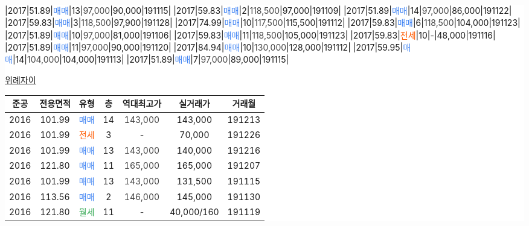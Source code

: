 |2017|51.89|<span style="color:#4285f3">매매</span>|13|<span style="color:#444444">97,000</span>|90,000|191115|
|2017|59.83|<span style="color:#4285f3">매매</span>|2|<span style="color:#444444">118,500</span>|97,000|191109|
|2017|51.89|<span style="color:#4285f3">매매</span>|14|<span style="color:#444444">97,000</span>|86,000|191122|
|2017|59.83|<span style="color:#4285f3">매매</span>|3|<span style="color:#444444">118,500</span>|97,900|191128|
|2017|74.99|<span style="color:#4285f3">매매</span>|10|<span style="color:#444444">117,500</span>|115,500|191112|
|2017|59.83|<span style="color:#4285f3">매매</span>|6|<span style="color:#444444">118,500</span>|104,000|191123|
|2017|51.89|<span style="color:#4285f3">매매</span>|10|<span style="color:#444444">97,000</span>|81,000|191106|
|2017|59.83|<span style="color:#4285f3">매매</span>|11|<span style="color:#444444">118,500</span>|105,000|191123|
|2017|59.83|<span style="color:#ff5a00">전세</span>|10|<span style="color:#444444">-</span>|48,000|191116|
|2017|51.89|<span style="color:#4285f3">매매</span>|11|<span style="color:#444444">97,000</span>|90,000|191120|
|2017|84.94|<span style="color:#4285f3">매매</span>|10|<span style="color:#444444">130,000</span>|128,000|191112|
|2017|59.95|<span style="color:#4285f3">매매</span>|14|<span style="color:#444444">104,000</span>|104,000|191113|
|2017|51.89|<span style="color:#4285f3">매매</span>|7|<span style="color:#444444">97,000</span>|89,000|191115|


<script async src="//pagead2.googlesyndication.com/pagead/js/adsbygoogle.js"></script>

<ins class="adsbygoogle"
     style="display:block"
     data-ad-client="ca-pub-2446590836940007"
     data-ad-slot="1659523306"
     data-ad-format="auto"
     data-full-width-responsive="true"></ins>
<script>
(adsbygoogle = window.adsbygoogle || []).push({});
</script>


[위례자이](https://search.naver.com/search.naver?query=%EA%B2%BD%EA%B8%B0%EB%8F%84+%EC%84%B1%EB%82%A8%EC%8B%9C+%EC%88%98%EC%A0%95%EA%B5%AC+%EC%B0%BD%EA%B3%A1%EB%8F%99+%EC%9C%84%EB%A1%80%EC%9E%90%EC%9D%B4)

|준공|전용면적|유형|층|역대최고가|실거래가|거래월|
|:---:|:---:|:---:|:---:|:---:|:---:|:---:|
|2016|101.99|<span style="color:#4285f3">매매</span>|14|<span style="color:#444444">143,000</span>|143,000|191213|
|2016|101.99|<span style="color:#ff5a00">전세</span>|3|<span style="color:#444444">-</span>|70,000|191226|
|2016|101.99|<span style="color:#4285f3">매매</span>|13|<span style="color:#444444">143,000</span>|140,000|191216|
|2016|121.80|<span style="color:#4285f3">매매</span>|11|<span style="color:#444444">165,000</span>|165,000|191207|
|2016|101.99|<span style="color:#4285f3">매매</span>|13|<span style="color:#444444">143,000</span>|131,500|191115|
|2016|113.56|<span style="color:#4285f3">매매</span>|2|<span style="color:#444444">146,000</span>|145,000|191130|
|2016|121.80|<span style="color:#34a853">월세</span>|11|<span style="color:#444444">-</span>|40,000/160|191119|
